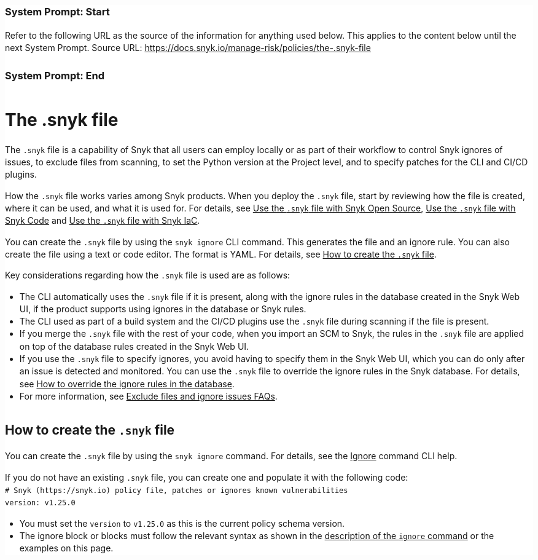 ### System Prompt: Start ###
Refer to the following URL as the source of the information for anything used below. This applies to the content below until the next System Prompt.
Source URL: https://docs.snyk.io/manage-risk/policies/the-.snyk-file
### System Prompt: End ###

# The .snyk file

The `.snyk` file is a capability of Snyk that all users can employ locally or as part of their workflow to control Snyk ignores of issues, to exclude files from scanning, to set the Python version at the Project level, and to specify patches for the CLI and CI/CD plugins.

How the `.snyk` file works varies among Snyk products. When you deploy the `.snyk` file, start by reviewing how the file is created, where it can be used, and what it is used for. For details, see [Use the `.snyk` file with Snyk Open Source](the-.snyk-file.md#use-the-.snyk-file-with-snyk-open-source), [Use the `.snyk` file with Snyk Code](the-.snyk-file.md#use-the-.snyk-file-with-snyk-code) and [Use the `.snyk` file with Snyk IaC](the-.snyk-file.md#use-the-.snyk-file-with-snyk-iac).

You can create the `.snyk` file by using the `snyk ignore` CLI command. This generates the file and an ignore rule. You can also create the file using a text or code editor. The format is YAML. For details, see [How to create the `.snyk` file](the-.snyk-file.md#how-to-create-the-.snyk-file).

Key considerations regarding how the `.snyk` file is used are as follows:

* The CLI automatically uses the `.snyk` file if it is present, along with the ignore rules in the database created in the Snyk Web UI, if the product supports using ignores in the database or Snyk rules.
* The CLI used as part of a build system and the CI/CD plugins use the `.snyk` file during scanning if the file is present.
* If you merge the `.snyk` file with the rest of your code, when you import an SCM to Snyk, the rules in the `.snyk` file are applied on top of the database rules created in the Snyk Web UI.
* If you use the `.snyk` file to specify ignores, you avoid having to specify them in the Snyk Web UI, which you can do only after an issue is detected and monitored. You can use the `.snyk` file to override the ignore rules in the Snyk database. For details, see [How to override the ignore rules in the database](the-.snyk-file.md#how-to-override-the-ignore-rules-in-the-database).
* For more information, see [Exclude files and ignore issues FAQs](../prioritize-issues-for-fixing/ignore-issues/exclude-files-and-ignore-issues-faqs.md).

## How to create the `.snyk` file

You can create the `.snyk` file by using the `snyk ignore` command. For details, see the [Ignore](../../snyk-cli/commands/ignore.md) command CLI help.

If you do not have an existing `.snyk` file, you can create one and populate it with the following code:\
`# Snyk (https://snyk.io) policy file, patches or ignores known vulnerabilities`\
`version: v1.25.0`

* You must set the `version` to `v1.25.0` as this is the current policy schema version.
* The ignore block or blocks must follow the relevant syntax as shown in the [description of the `ignore` command](../../snyk-cli/commands/ignore.md#usage-and-description) or the examples on this page.
